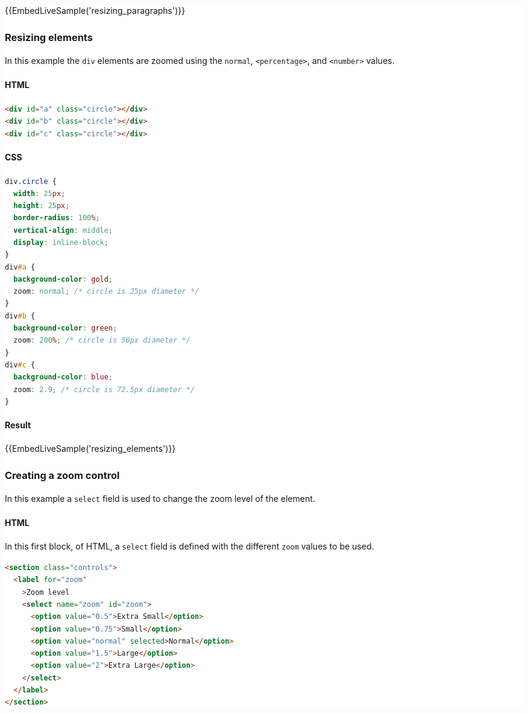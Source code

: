 {{EmbedLiveSample('resizing_paragraphs')}}

### Resizing elements

In this example the `div` elements are zoomed using the `normal`, `<percentage>`, and `<number>` values.

#### HTML

```html
<div id="a" class="circle"></div>
<div id="b" class="circle"></div>
<div id="c" class="circle"></div>
```

#### CSS

```css
div.circle {
  width: 25px;
  height: 25px;
  border-radius: 100%;
  vertical-align: middle;
  display: inline-block;
}
div#a {
  background-color: gold;
  zoom: normal; /* circle is 25px diameter */
}
div#b {
  background-color: green;
  zoom: 200%; /* circle is 50px diameter */
}
div#c {
  background-color: blue;
  zoom: 2.9; /* circle is 72.5px diameter */
}
```

#### Result

{{EmbedLiveSample('resizing_elements')}}

### Creating a zoom control

In this example a `select` field is used to change the zoom level of the element.

#### HTML

In this first block, of HTML, a `select` field is defined with the different `zoom` values to be used.

```html
<section class="controls">
  <label for="zoom"
    >Zoom level
    <select name="zoom" id="zoom">
      <option value="0.5">Extra Small</option>
      <option value="0.75">Small</option>
      <option value="normal" selected>Normal</option>
      <option value="1.5">Large</option>
      <option value="2">Extra Large</option>
    </select>
  </label>
</section>
```
